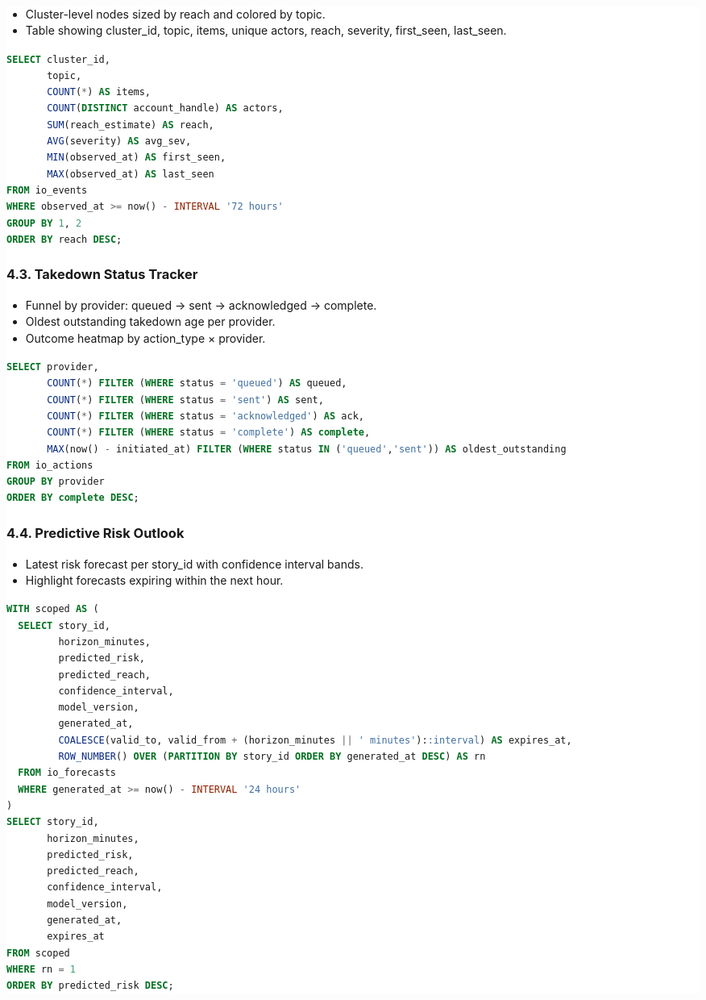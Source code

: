 - Cluster-level nodes sized by reach and colored by topic.
- Table showing cluster_id, topic, items, unique actors, reach, severity, first_seen, last_seen.

```sql
SELECT cluster_id,
       topic,
       COUNT(*) AS items,
       COUNT(DISTINCT account_handle) AS actors,
       SUM(reach_estimate) AS reach,
       AVG(severity) AS avg_sev,
       MIN(observed_at) AS first_seen,
       MAX(observed_at) AS last_seen
FROM io_events
WHERE observed_at >= now() - INTERVAL '72 hours'
GROUP BY 1, 2
ORDER BY reach DESC;
```

### 4.3. Takedown Status Tracker

- Funnel by provider: queued → sent → acknowledged → complete.
- Oldest outstanding takedown age per provider.
- Outcome heatmap by action_type × provider.

```sql
SELECT provider,
       COUNT(*) FILTER (WHERE status = 'queued') AS queued,
       COUNT(*) FILTER (WHERE status = 'sent') AS sent,
       COUNT(*) FILTER (WHERE status = 'acknowledged') AS ack,
       COUNT(*) FILTER (WHERE status = 'complete') AS complete,
       MAX(now() - initiated_at) FILTER (WHERE status IN ('queued','sent')) AS oldest_outstanding
FROM io_actions
GROUP BY provider
ORDER BY complete DESC;
```

### 4.4. Predictive Risk Outlook

- Latest risk forecast per story_id with confidence interval bands.
- Highlight forecasts expiring within the next hour.

```sql
WITH scoped AS (
  SELECT story_id,
         horizon_minutes,
         predicted_risk,
         predicted_reach,
         confidence_interval,
         model_version,
         generated_at,
         COALESCE(valid_to, valid_from + (horizon_minutes || ' minutes')::interval) AS expires_at,
         ROW_NUMBER() OVER (PARTITION BY story_id ORDER BY generated_at DESC) AS rn
  FROM io_forecasts
  WHERE generated_at >= now() - INTERVAL '24 hours'
)
SELECT story_id,
       horizon_minutes,
       predicted_risk,
       predicted_reach,
       confidence_interval,
       model_version,
       generated_at,
       expires_at
FROM scoped
WHERE rn = 1
ORDER BY predicted_risk DESC;
```
